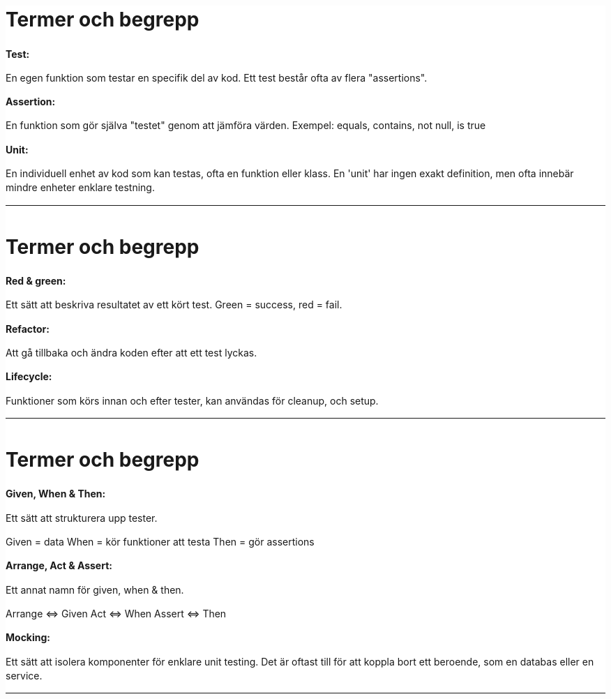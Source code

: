 
# Termer och begrepp

**Test:**

En egen funktion som testar en specifik del av kod. Ett test består ofta av flera "assertions".

**Assertion:**

En funktion som gör själva "testet" genom att jämföra värden. Exempel: equals, contains, not null, is true

**Unit:**

En individuell enhet av kod som kan testas, ofta en funktion eller klass. En 'unit' har ingen exakt definition, men ofta innebär mindre enheter enklare testning.

---

# Termer och begrepp

**Red & green:**

Ett sätt att beskriva resultatet av ett kört test. Green = success, red = fail.

**Refactor:**

Att gå tillbaka och ändra koden efter att ett test lyckas.

**Lifecycle:**

Funktioner som körs innan och efter tester, kan användas för cleanup, och setup.

---

# Termer och begrepp

**Given, When & Then:**

Ett sätt att strukturera upp tester.

Given = data
When = kör funktioner att testa
Then = gör assertions

**Arrange, Act & Assert:**

Ett annat namn för given, when & then.

Arrange <=> Given
Act <=> When
Assert <=> Then

**Mocking:**

Ett sätt att isolera komponenter för enklare unit testing. Det är oftast till för att koppla bort ett beroende, som en databas eller en service.

---